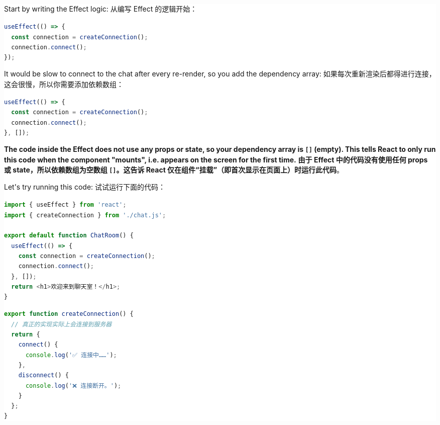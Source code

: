 Start by writing the Effect logic:
从编写 Effect 的逻辑开始：

```js
useEffect(() => {
  const connection = createConnection();
  connection.connect();
});
```

It would be slow to connect to the chat after every re-render, so you add the dependency array:
如果每次重新渲染后都得进行连接，这会很慢，所以你需要添加依赖数组：

```js {4}
useEffect(() => {
  const connection = createConnection();
  connection.connect();
}, []);
```

**The code inside the Effect does not use any props or state, so your dependency array is `[]` (empty). This tells React to only run this code when the component "mounts", i.e. appears on the screen for the first time.**
**由于 Effect 中的代码没有使用任何 props 或 state，所以依赖数组为空数组 `[]`。这告诉 React 仅在组件“挂载”（即首次显示在页面上）时运行此代码**。

Let's try running this code:
试试运行下面的代码：

<Sandpack>

```js
import { useEffect } from 'react';
import { createConnection } from './chat.js';

export default function ChatRoom() {
  useEffect(() => {
    const connection = createConnection();
    connection.connect();
  }, []);
  return <h1>欢迎来到聊天室！</h1>;
}
```

```js src/chat.js
export function createConnection() {
  // 真正的实现实际上会连接到服务器
  return {
    connect() {
      console.log('✅ 连接中……');
    },
    disconnect() {
      console.log('❌ 连接断开。');
    }
  };
}
```
